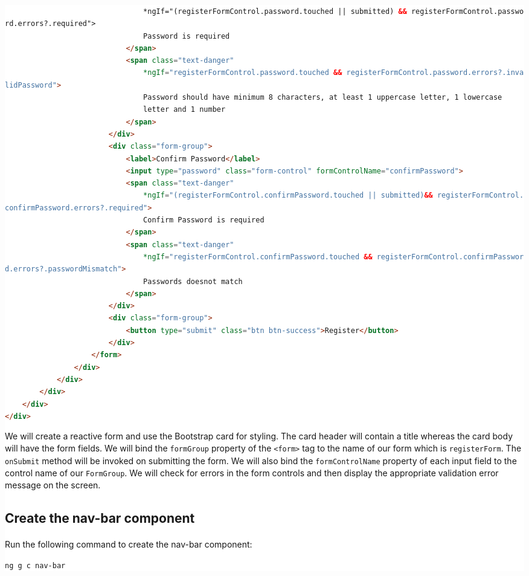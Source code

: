 ```html
                                *ngIf="(registerFormControl.password.touched || submitted) && registerFormControl.password.errors?.required">
                                Password is required
                            </span>
                            <span class="text-danger"
                                *ngIf="registerFormControl.password.touched && registerFormControl.password.errors?.invalidPassword">
                                Password should have minimum 8 characters, at least 1 uppercase letter, 1 lowercase
                                letter and 1 number
                            </span>
                        </div>
                        <div class="form-group">
                            <label>Confirm Password</label>
                            <input type="password" class="form-control" formControlName="confirmPassword">
                            <span class="text-danger"
                                *ngIf="(registerFormControl.confirmPassword.touched || submitted)&& registerFormControl.confirmPassword.errors?.required">
                                Confirm Password is required
                            </span>
                            <span class="text-danger"
                                *ngIf="registerFormControl.confirmPassword.touched && registerFormControl.confirmPassword.errors?.passwordMismatch">
                                Passwords doesnot match
                            </span>
                        </div>
                        <div class="form-group">
                            <button type="submit" class="btn btn-success">Register</button>
                        </div>
                    </form>
                </div>
            </div>
        </div>
    </div>
</div>
```

We will create a reactive form and use the Bootstrap card for styling. The card header will contain a title whereas the card body will have the form fields. We will bind the `formGroup` property of the `<form>` tag to the name of our form which is `registerForm`. The `onSubmit` method will be invoked on submitting the form. We will also bind the `formControlName` property of each input field to the control name of our `FormGroup`. We will check for errors in the form controls and then display the appropriate validation error message on the screen.

## Create the nav-bar component

Run the following command to create the nav-bar component:

```
ng g c nav-bar
```
